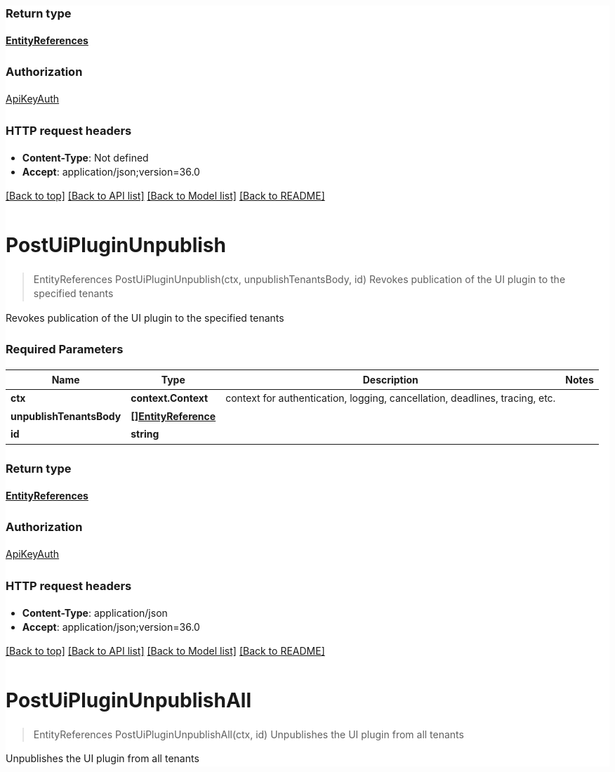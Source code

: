 ### Return type

[**EntityReferences**](EntityReferences.md)

### Authorization

[ApiKeyAuth](../README.md#ApiKeyAuth)

### HTTP request headers

 - **Content-Type**: Not defined
 - **Accept**: application/json;version=36.0

[[Back to top]](#) [[Back to API list]](../README.md#documentation-for-api-endpoints) [[Back to Model list]](../README.md#documentation-for-models) [[Back to README]](../README.md)

# **PostUiPluginUnpublish**
> EntityReferences PostUiPluginUnpublish(ctx, unpublishTenantsBody, id)
Revokes publication of the UI plugin to the specified tenants

Revokes publication of the UI plugin to the specified tenants 

### Required Parameters

Name | Type | Description  | Notes
------------- | ------------- | ------------- | -------------
 **ctx** | **context.Context** | context for authentication, logging, cancellation, deadlines, tracing, etc.
  **unpublishTenantsBody** | [**[]EntityReference**](EntityReference.md)|  | 
  **id** | **string**|  | 

### Return type

[**EntityReferences**](EntityReferences.md)

### Authorization

[ApiKeyAuth](../README.md#ApiKeyAuth)

### HTTP request headers

 - **Content-Type**: application/json
 - **Accept**: application/json;version=36.0

[[Back to top]](#) [[Back to API list]](../README.md#documentation-for-api-endpoints) [[Back to Model list]](../README.md#documentation-for-models) [[Back to README]](../README.md)

# **PostUiPluginUnpublishAll**
> EntityReferences PostUiPluginUnpublishAll(ctx, id)
Unpublishes the UI plugin from all tenants

Unpublishes the UI plugin from all tenants 
